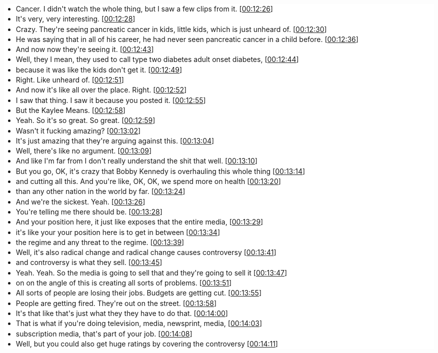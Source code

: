 *  Cancer. I didn't watch the whole thing, but I saw a few clips from it. [[00:12:26](https://www.youtube.com/watch?v=EmNE6yNxruc&t=746.3599999999999s)]
*  It's very, very interesting. [[00:12:28](https://www.youtube.com/watch?v=EmNE6yNxruc&t=748.92s)]
*  Crazy. They're seeing pancreatic cancer in kids, little kids, which is just unheard of. [[00:12:30](https://www.youtube.com/watch?v=EmNE6yNxruc&t=750.1999999999999s)]
*  He was saying that in all of his career, he had never seen pancreatic cancer in a child before. [[00:12:36](https://www.youtube.com/watch?v=EmNE6yNxruc&t=756.76s)]
*  And now now they're seeing it. [[00:12:43](https://www.youtube.com/watch?v=EmNE6yNxruc&t=763.24s)]
*  Well, they I mean, they used to call type two diabetes adult onset diabetes, [[00:12:44](https://www.youtube.com/watch?v=EmNE6yNxruc&t=764.68s)]
*  because it was like the kids don't get it. [[00:12:49](https://www.youtube.com/watch?v=EmNE6yNxruc&t=769.7199999999999s)]
*  Right. Like unheard of. [[00:12:51](https://www.youtube.com/watch?v=EmNE6yNxruc&t=771.64s)]
*  And now it's like all over the place. Right. [[00:12:52](https://www.youtube.com/watch?v=EmNE6yNxruc&t=772.88s)]
*  I saw that thing. I saw it because you posted it. [[00:12:55](https://www.youtube.com/watch?v=EmNE6yNxruc&t=775.3599999999999s)]
*  But the Kaylee Means. [[00:12:58](https://www.youtube.com/watch?v=EmNE6yNxruc&t=778.3199999999999s)]
*  Yeah. So it's so great. So great. [[00:12:59](https://www.youtube.com/watch?v=EmNE6yNxruc&t=779.92s)]
*  Wasn't it fucking amazing? [[00:13:02](https://www.youtube.com/watch?v=EmNE6yNxruc&t=782.4s)]
*  It's just amazing that they're arguing against this. [[00:13:04](https://www.youtube.com/watch?v=EmNE6yNxruc&t=784.4399999999999s)]
*  Well, there's like no argument. [[00:13:09](https://www.youtube.com/watch?v=EmNE6yNxruc&t=789.0s)]
*  And like I'm far from I don't really understand the shit that well. [[00:13:10](https://www.youtube.com/watch?v=EmNE6yNxruc&t=790.9599999999999s)]
*  But you go, OK, it's crazy that Bobby Kennedy is overhauling this whole thing [[00:13:14](https://www.youtube.com/watch?v=EmNE6yNxruc&t=794.8s)]
*  and cutting all this. And you're like, OK, OK, we spend more on health [[00:13:20](https://www.youtube.com/watch?v=EmNE6yNxruc&t=800.12s)]
*  than any other nation in the world by far. [[00:13:24](https://www.youtube.com/watch?v=EmNE6yNxruc&t=804.4799999999999s)]
*  And we're the sickest. Yeah. [[00:13:26](https://www.youtube.com/watch?v=EmNE6yNxruc&t=806.92s)]
*  You're telling me there should be. [[00:13:28](https://www.youtube.com/watch?v=EmNE6yNxruc&t=808.68s)]
*  And your position here, it just like exposes that the entire media, [[00:13:29](https://www.youtube.com/watch?v=EmNE6yNxruc&t=809.88s)]
*  it's like your your position here is to get in between [[00:13:34](https://www.youtube.com/watch?v=EmNE6yNxruc&t=814.88s)]
*  the regime and any threat to the regime. [[00:13:39](https://www.youtube.com/watch?v=EmNE6yNxruc&t=819.64s)]
*  Well, it's also radical change and radical change causes controversy [[00:13:41](https://www.youtube.com/watch?v=EmNE6yNxruc&t=821.48s)]
*  and controversy is what they sell. [[00:13:45](https://www.youtube.com/watch?v=EmNE6yNxruc&t=825.48s)]
*  Yeah. Yeah. So the media is going to sell that and they're going to sell it [[00:13:47](https://www.youtube.com/watch?v=EmNE6yNxruc&t=827.52s)]
*  on on the angle of this is creating all sorts of problems. [[00:13:51](https://www.youtube.com/watch?v=EmNE6yNxruc&t=831.36s)]
*  All sorts of people are losing their jobs. Budgets are getting cut. [[00:13:55](https://www.youtube.com/watch?v=EmNE6yNxruc&t=835.52s)]
*  People are getting fired. They're out on the street. [[00:13:58](https://www.youtube.com/watch?v=EmNE6yNxruc&t=838.3199999999999s)]
*  It's that like that's just what they they have to do that. [[00:14:00](https://www.youtube.com/watch?v=EmNE6yNxruc&t=840.76s)]
*  That is what if you're doing television, media, newsprint, media, [[00:14:03](https://www.youtube.com/watch?v=EmNE6yNxruc&t=843.88s)]
*  subscription media, that's part of your job. [[00:14:08](https://www.youtube.com/watch?v=EmNE6yNxruc&t=848.64s)]
*  Well, but you could also get huge ratings by covering the controversy [[00:14:11](https://www.youtube.com/watch?v=EmNE6yNxruc&t=851.96s)]